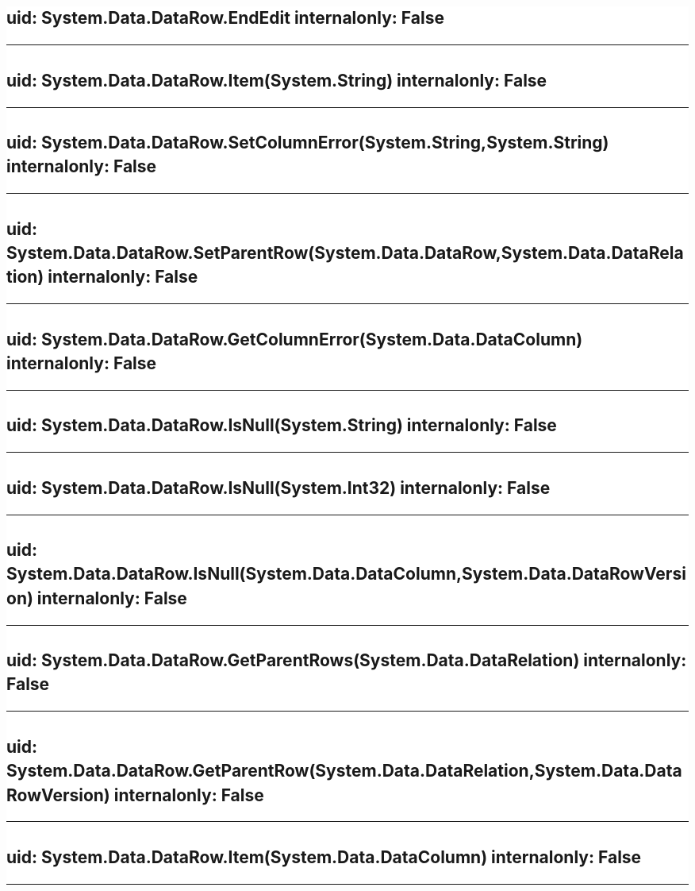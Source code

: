 uid: System.Data.DataRow.EndEdit
internalonly: False
---

---
uid: System.Data.DataRow.Item(System.String)
internalonly: False
---

---
uid: System.Data.DataRow.SetColumnError(System.String,System.String)
internalonly: False
---

---
uid: System.Data.DataRow.SetParentRow(System.Data.DataRow,System.Data.DataRelation)
internalonly: False
---

---
uid: System.Data.DataRow.GetColumnError(System.Data.DataColumn)
internalonly: False
---

---
uid: System.Data.DataRow.IsNull(System.String)
internalonly: False
---

---
uid: System.Data.DataRow.IsNull(System.Int32)
internalonly: False
---

---
uid: System.Data.DataRow.IsNull(System.Data.DataColumn,System.Data.DataRowVersion)
internalonly: False
---

---
uid: System.Data.DataRow.GetParentRows(System.Data.DataRelation)
internalonly: False
---

---
uid: System.Data.DataRow.GetParentRow(System.Data.DataRelation,System.Data.DataRowVersion)
internalonly: False
---

---
uid: System.Data.DataRow.Item(System.Data.DataColumn)
internalonly: False
---

---